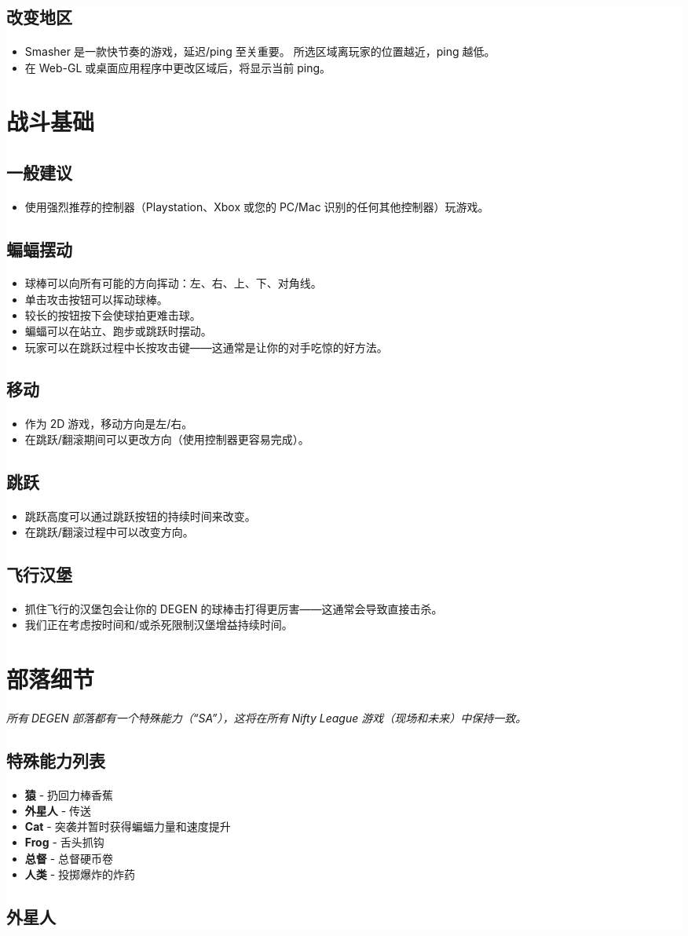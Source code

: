 ## 改变地区

- Smasher 是一款快节奏的游戏，延迟/ping 至关重要。 所选区域离玩家的位置越近，ping 越低。
- 在 Web-GL 或桌面应用程序中更改区域后，将显示当前 ping。

# **战斗基础**

## 一般建议

- 使用强烈推荐的控制器（Playstation、Xbox 或您的 PC/Mac 识别的任何其他控制器）玩游戏。

## 蝙蝠摆动

- 球棒可以向所有可能的方向挥动：左、右、上、下、对角线。
- 单击攻击按钮可以挥动球棒。
- 较长的按钮按下会使球拍更难击球。
- 蝙蝠可以在站立、跑步或跳跃时摆动。
- 玩家可以在跳跃过程中长按攻击键——这通常是让你的对手吃惊的好方法。

## 移动

- 作为 2D 游戏，移动方向是左/右。
- 在跳跃/翻滚期间可以更改方向（使用控制器更容易完成）。

## 跳跃

- 跳跃高度可以通过跳跃按钮的持续时间来改变。
- 在跳跃/翻滚过程中可以改变方向。

## 飞行汉堡

- 抓住飞行的汉堡包会让你的 DEGEN 的球棒击打得更厉害——这通常会导致直接击杀。
- 我们正在考虑按时间和/或杀死限制汉堡增益持续时间。

# **部落细节**

_所有 DEGEN 部落都有一个特殊能力（“SA”），这将在所有 Nifty League 游戏（现场和未来）中保持一致。_

## 特殊能力列表

- **猿** - 扔回力棒香蕉
- **外星人** - 传送
- **Cat** - 突袭并暂时获得蝙蝠力量和速度提升
- **Frog** - 舌头抓钩
- **总督** - 总督硬币卷
- **人类** - 投掷爆炸的炸药

## 外星人
